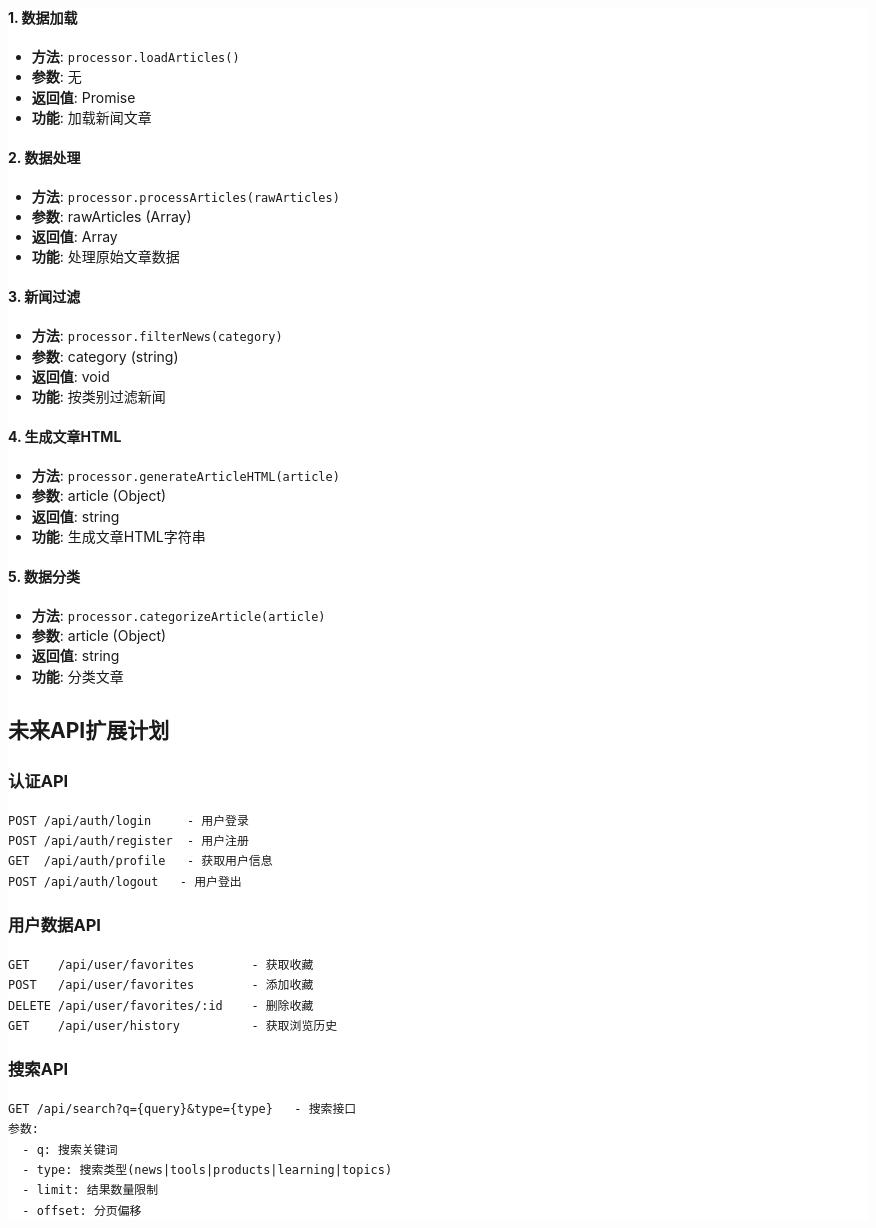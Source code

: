 #### 1. 数据加载
- **方法**: `processor.loadArticles()`
- **参数**: 无
- **返回值**: Promise<Array>
- **功能**: 加载新闻文章

#### 2. 数据处理
- **方法**: `processor.processArticles(rawArticles)`
- **参数**: rawArticles (Array)
- **返回值**: Array
- **功能**: 处理原始文章数据

#### 3. 新闻过滤
- **方法**: `processor.filterNews(category)`
- **参数**: category (string)
- **返回值**: void
- **功能**: 按类别过滤新闻

#### 4. 生成文章HTML
- **方法**: `processor.generateArticleHTML(article)`
- **参数**: article (Object)
- **返回值**: string
- **功能**: 生成文章HTML字符串

#### 5. 数据分类
- **方法**: `processor.categorizeArticle(article)`
- **参数**: article (Object)
- **返回值**: string
- **功能**: 分类文章

## 未来API扩展计划

### 认证API
```
POST /api/auth/login     - 用户登录
POST /api/auth/register  - 用户注册
GET  /api/auth/profile   - 获取用户信息
POST /api/auth/logout   - 用户登出
```

### 用户数据API
```
GET    /api/user/favorites        - 获取收藏
POST   /api/user/favorites        - 添加收藏
DELETE /api/user/favorites/:id    - 删除收藏
GET    /api/user/history          - 获取浏览历史
```

### 搜索API
```
GET /api/search?q={query}&type={type}   - 搜索接口
参数:
  - q: 搜索关键词
  - type: 搜索类型(news|tools|products|learning|topics)
  - limit: 结果数量限制
  - offset: 分页偏移
```
